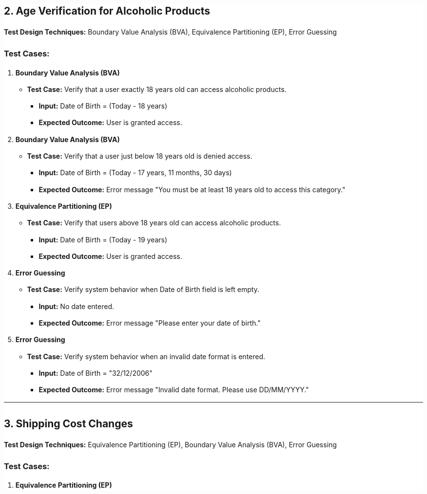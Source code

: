## **2. Age Verification for Alcoholic Products**

**Test Design Techniques:** Boundary Value Analysis (BVA), Equivalence Partitioning (EP), Error Guessing

### **Test Cases:**

1.  **Boundary Value Analysis (BVA)**
    
    -   **Test Case:** Verify that a user exactly 18 years old can access alcoholic products.
        
        -   **Input:** Date of Birth = (Today - 18 years)
            
        -   **Expected Outcome:** User is granted access.
            
2.  **Boundary Value Analysis (BVA)**
    
    -   **Test Case:** Verify that a user just below 18 years old is denied access.
        
        -   **Input:** Date of Birth = (Today - 17 years, 11 months, 30 days)
            
        -   **Expected Outcome:** Error message "You must be at least 18 years old to access this category."
            
3.  **Equivalence Partitioning (EP)**
    
    -   **Test Case:** Verify that users above 18 years old can access alcoholic products.
        
        -   **Input:** Date of Birth = (Today - 19 years)
            
        -   **Expected Outcome:** User is granted access.
            
4.  **Error Guessing**
    
    -   **Test Case:** Verify system behavior when Date of Birth field is left empty.
        
        -   **Input:** No date entered.
            
        -   **Expected Outcome:** Error message "Please enter your date of birth."
            
5.  **Error Guessing**
    
    -   **Test Case:** Verify system behavior when an invalid date format is entered.
        
        -   **Input:** Date of Birth = "32/12/2006"
            
        -   **Expected Outcome:** Error message "Invalid date format. Please use DD/MM/YYYY."
            

----------

## **3. Shipping Cost Changes**

**Test Design Techniques:** Equivalence Partitioning (EP), Boundary Value Analysis (BVA), Error Guessing

### **Test Cases:**

1.  **Equivalence Partitioning (EP)**
    